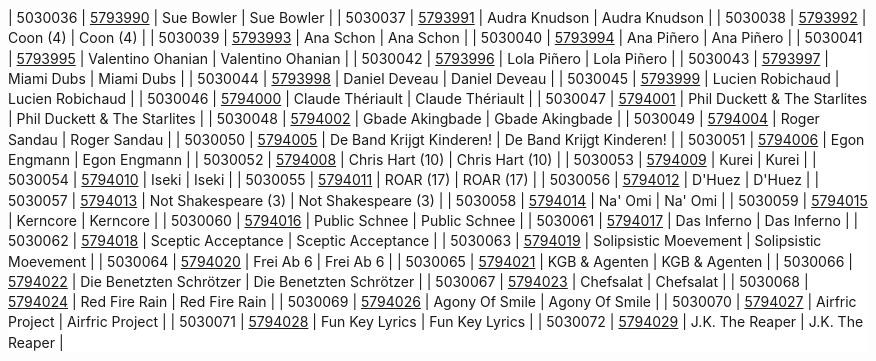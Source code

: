 | 5030036 | [5793990](https://www.discogs.com/artist/5793990) | Sue Bowler | Sue Bowler |
| 5030037 | [5793991](https://www.discogs.com/artist/5793991) | Audra Knudson | Audra Knudson |
| 5030038 | [5793992](https://www.discogs.com/artist/5793992) | Coon (4) | Coon (4) |
| 5030039 | [5793993](https://www.discogs.com/artist/5793993) | Ana Schon | Ana Schon |
| 5030040 | [5793994](https://www.discogs.com/artist/5793994) | Ana Piñero | Ana Piñero |
| 5030041 | [5793995](https://www.discogs.com/artist/5793995) | Valentino Ohanian | Valentino Ohanian |
| 5030042 | [5793996](https://www.discogs.com/artist/5793996) | Lola Piñero | Lola Piñero |
| 5030043 | [5793997](https://www.discogs.com/artist/5793997) | Miami Dubs | Miami Dubs |
| 5030044 | [5793998](https://www.discogs.com/artist/5793998) | Daniel Deveau | Daniel Deveau |
| 5030045 | [5793999](https://www.discogs.com/artist/5793999) | Lucien Robichaud | Lucien Robichaud |
| 5030046 | [5794000](https://www.discogs.com/artist/5794000) | Claude Thériault | Claude Thériault |
| 5030047 | [5794001](https://www.discogs.com/artist/5794001) | Phil Duckett & The Starlites | Phil Duckett & The Starlites |
| 5030048 | [5794002](https://www.discogs.com/artist/5794002) | Gbade Akingbade | Gbade Akingbade |
| 5030049 | [5794004](https://www.discogs.com/artist/5794004) | Roger Sandau | Roger Sandau |
| 5030050 | [5794005](https://www.discogs.com/artist/5794005) | De Band Krijgt Kinderen! | De Band Krijgt Kinderen! |
| 5030051 | [5794006](https://www.discogs.com/artist/5794006) | Egon Engmann | Egon Engmann |
| 5030052 | [5794008](https://www.discogs.com/artist/5794008) | Chris Hart (10) | Chris Hart (10) |
| 5030053 | [5794009](https://www.discogs.com/artist/5794009) | Kurei | Kurei |
| 5030054 | [5794010](https://www.discogs.com/artist/5794010) | Iseki | Iseki |
| 5030055 | [5794011](https://www.discogs.com/artist/5794011) | ROAR (17) | ROAR (17) |
| 5030056 | [5794012](https://www.discogs.com/artist/5794012) | D'Huez | D'Huez |
| 5030057 | [5794013](https://www.discogs.com/artist/5794013) | Not Shakespeare (3) | Not Shakespeare (3) |
| 5030058 | [5794014](https://www.discogs.com/artist/5794014) | Na' Omi | Na' Omi |
| 5030059 | [5794015](https://www.discogs.com/artist/5794015) | Kerncore | Kerncore |
| 5030060 | [5794016](https://www.discogs.com/artist/5794016) | Public Schnee | Public Schnee |
| 5030061 | [5794017](https://www.discogs.com/artist/5794017) | Das Inferno | Das Inferno |
| 5030062 | [5794018](https://www.discogs.com/artist/5794018) | Sceptic Acceptance | Sceptic Acceptance |
| 5030063 | [5794019](https://www.discogs.com/artist/5794019) | Solipsistic Moevement | Solipsistic Moevement |
| 5030064 | [5794020](https://www.discogs.com/artist/5794020) | Frei Ab 6 | Frei Ab 6 |
| 5030065 | [5794021](https://www.discogs.com/artist/5794021) | KGB & Agenten | KGB & Agenten |
| 5030066 | [5794022](https://www.discogs.com/artist/5794022) | Die Benetzten Schrötzer | Die Benetzten Schrötzer |
| 5030067 | [5794023](https://www.discogs.com/artist/5794023) | Chefsalat | Chefsalat |
| 5030068 | [5794024](https://www.discogs.com/artist/5794024) | Red Fire Rain | Red Fire Rain |
| 5030069 | [5794026](https://www.discogs.com/artist/5794026) | Agony Of Smile | Agony Of Smile |
| 5030070 | [5794027](https://www.discogs.com/artist/5794027) | Airfric Project | Airfric Project |
| 5030071 | [5794028](https://www.discogs.com/artist/5794028) | Fun Key Lyrics | Fun Key Lyrics |
| 5030072 | [5794029](https://www.discogs.com/artist/5794029) | J.K. The Reaper | J.K. The Reaper |